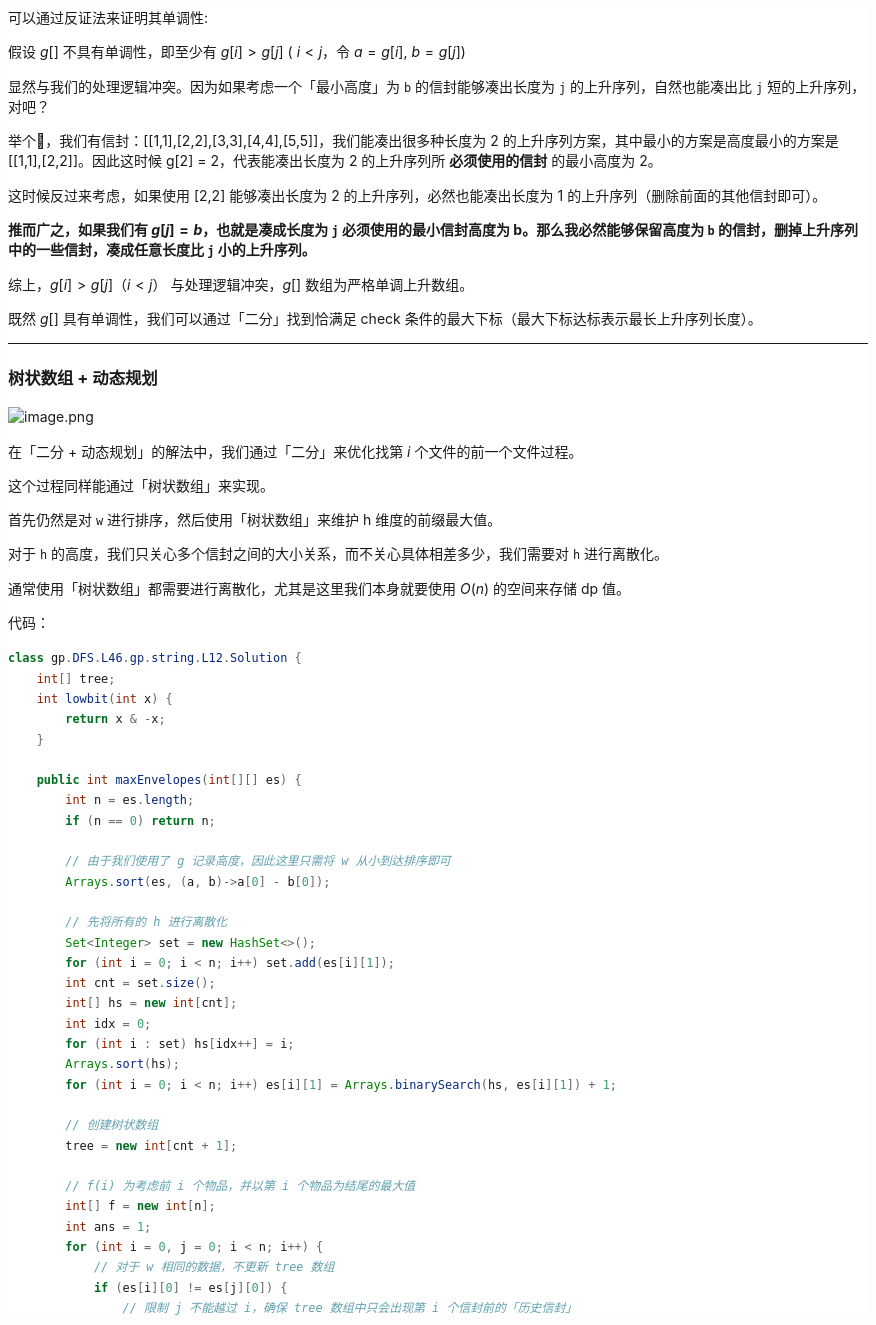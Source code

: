 可以通过反证法来证明其单调性:

假设 $g[]$ 不具有单调性，即至少有 $g[i] > g[j]$ ( $i < j$，令 $a = g[i]$, $b = g[j]$)

显然与我们的处理逻辑冲突。因为如果考虑一个「最小高度」为 `b` 的信封能够凑出长度为 `j` 的上升序列，自然也能凑出比 `j` 短的上升序列，对吧？

举个🌰，我们有信封：[[1,1],[2,2],[3,3],[4,4],[5,5]]，我们能凑出很多种长度为 2 的上升序列方案，其中最小的方案是高度最小的方案是 [[1,1],[2,2]]。因此这时候 g[2] = 2，代表能凑出长度为 2 的上升序列所 **必须使用的信封** 的最小高度为 2。

这时候反过来考虑，如果使用 [2,2] 能够凑出长度为 2 的上升序列，必然也能凑出长度为 1 的上升序列（删除前面的其他信封即可）。

**推而广之，如果我们有 $g[j] = b$，也就是凑成长度为 `j` 必须使用的最小信封高度为 b。那么我必然能够保留高度为 `b` 的信封，删掉上升序列中的一些信封，凑成任意长度比 `j` 小的上升序列。**

综上，$g[i] > g[j]（i < j）$ 与处理逻辑冲突，$g[]$ 数组为严格单调上升数组。

既然 $g[]$ 具有单调性，我们可以通过「二分」找到恰满足 check 条件的最大下标（最大下标达标表示最长上升序列长度）。

***

### 树状数组 + 动态规划

![image.png](https://pic.leetcode-cn.com/1614860986-mpTgpr-image.png)

在「二分 + 动态规划」的解法中，我们通过「二分」来优化找第 $i$ 个文件的前一个文件过程。

这个过程同样能通过「树状数组」来实现。

首先仍然是对 `w` 进行排序，然后使用「树状数组」来维护 h 维度的前缀最大值。

对于 `h` 的高度，我们只关心多个信封之间的大小关系，而不关心具体相差多少，我们需要对 `h` 进行离散化。

通常使用「树状数组」都需要进行离散化，尤其是这里我们本身就要使用 $O(n)$ 的空间来存储 dp 值。

代码：

```java
class gp.DFS.L46.gp.string.L12.Solution {
    int[] tree;
    int lowbit(int x) {
        return x & -x;
    }

    public int maxEnvelopes(int[][] es) {
        int n = es.length;
        if (n == 0) return n;

        // 由于我们使用了 g 记录高度，因此这里只需将 w 从小到达排序即可
        Arrays.sort(es, (a, b)->a[0] - b[0]);

        // 先将所有的 h 进行离散化
        Set<Integer> set = new HashSet<>();
        for (int i = 0; i < n; i++) set.add(es[i][1]);
        int cnt = set.size();
        int[] hs = new int[cnt];
        int idx = 0;
        for (int i : set) hs[idx++] = i;
        Arrays.sort(hs);
        for (int i = 0; i < n; i++) es[i][1] = Arrays.binarySearch(hs, es[i][1]) + 1;

        // 创建树状数组
        tree = new int[cnt + 1];

        // f(i) 为考虑前 i 个物品，并以第 i 个物品为结尾的最大值
        int[] f = new int[n]; 
        int ans = 1;
        for (int i = 0, j = 0; i < n; i++) {
            // 对于 w 相同的数据，不更新 tree 数组
            if (es[i][0] != es[j][0]) {
                // 限制 j 不能越过 i，确保 tree 数组中只会出现第 i 个信封前的「历史信封」
```